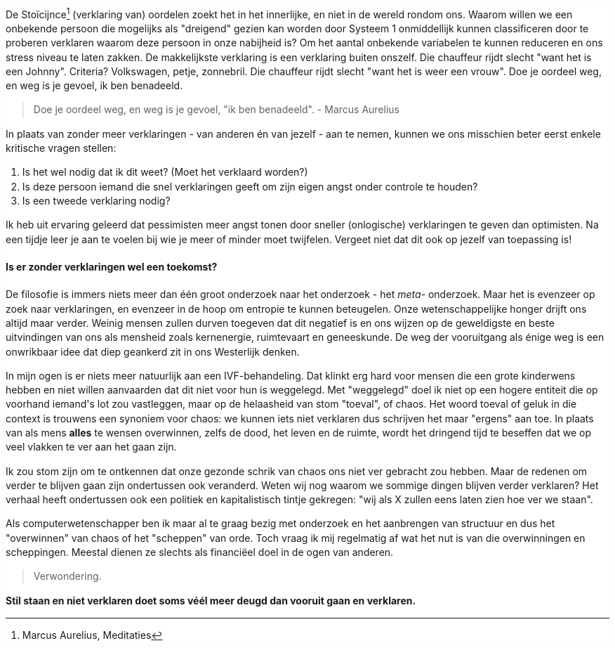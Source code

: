 De Stoïcijnce[^4] (verklaring van) oordelen zoekt het in het innerlijke, en niet in de wereld rondom ons. Waarom willen we een onbekende persoon die mogelijks als "dreigend" gezien kan worden door Systeem 1 onmiddellijk kunnen classificeren door te proberen verklaren waarom deze persoon in onze nabijheid is? Om het aantal onbekende variabelen te kunnen reduceren en ons stress niveau te laten zakken. De makkelijkste verklaring is een verklaring buiten onszelf. Die chauffeur rijdt slecht "want het is een Johnny". Criteria? Volkswagen, petje, zonnebril. Die chauffeur rijdt slecht "want het is weer een vrouw". Doe je oordeel weg, en weg is je gevoel, ik ben benadeeld. 

> Doe je oordeel weg, en weg is je gevoel, "ik ben benadeeld". - Marcus Aurelius

In plaats van zonder meer verklaringen - van anderen én van jezelf - aan te nemen, kunnen we ons misschien beter eerst enkele kritische vragen stellen:

1. Is het wel nodig dat ik dit weet? (Moet het verklaard worden?)
2. Is deze persoon iemand die snel verklaringen geeft om zijn eigen angst onder controle te houden?
3. Is een tweede verklaring nodig?

Ik heb uit ervaring geleerd dat pessimisten meer angst tonen door sneller (onlogische) verklaringen te geven dan optimisten. Na een tijdje leer je aan te voelen bij wie je meer of minder moet twijfelen. Vergeet niet dat dit ook op jezelf van toepassing is!

#### Is er zonder verklaringen wel een toekomst?

De filosofie is immers niets meer dan één groot onderzoek naar het onderzoek - het _meta-_ onderzoek. Maar het is evenzeer op zoek naar verklaringen, en evenzeer in de hoop om entropie te kunnen beteugelen. Onze wetenschappelijke honger drijft ons altijd maar verder. Weinig mensen zullen durven toegeven dat dit negatief is en ons wijzen op de geweldigste en beste uitvindingen van ons als mensheid zoals kernenergie, ruimtevaart en geneeskunde. De weg der vooruitgang als énige weg is een onwrikbaar idee dat diep geankerd zit in ons Westerlijk denken. 

In mijn ogen is er niets meer natuurlijk aan een IVF-behandeling. Dat klinkt erg hard voor mensen die een grote kinderwens hebben en niet willen aanvaarden dat dit niet voor hun is weggelegd. Met "weggelegd" doel ik niet op een hogere entiteit die op voorhand iemand's lot zou vastleggen, maar op de helaasheid van stom "toeval", of chaos. Het woord toeval of geluk in die context is trouwens een synoniem voor chaos: we kunnen iets niet verklaren dus schrijven het maar "ergens" aan toe. In plaats van als mens **alles** te wensen overwinnen, zelfs de dood, het leven en de ruimte, wordt het dringend tijd te beseffen dat we op veel vlakken te ver aan het gaan zijn.  

Ik zou stom zijn om te ontkennen dat onze gezonde schrik van chaos ons niet ver gebracht zou hebben. Maar de redenen om verder te blijven gaan zijn ondertussen ook veranderd. Weten wij nog waarom we sommige dingen blijven verder verklaren? Het verhaal heeft ondertussen ook een politiek en kapitalistisch tintje gekregen: "wij als X zullen eens laten zien hoe ver we staan".

Als computerwetenschapper ben ik maar al te graag bezig met onderzoek en het aanbrengen van structuur en dus het "overwinnen" van chaos of het "scheppen" van orde. Toch vraag ik mij regelmatig af wat het nut is van die overwinningen en scheppingen. Meestal dienen ze slechts als financiëel doel in de ogen van anderen. 

> Verwondering.

**Stil staan en niet verklaren doet soms véél meer deugd dan vooruit gaan en verklaren.** 

[^1]: Paul Cortois, Meditaties bij een machine, deel 1: interesses, instrumenteel en intrinsiek
[^2]: Aristoteles, Nicomachean Ethics Book I: defining eudaimonia and the aim of Ethics
[^3]: Daniel Kahneman, Thinking fast and slow
[^4]: Marcus Aurelius, Meditaties
[^5]: Auguste Comte, A general view of positivism 

